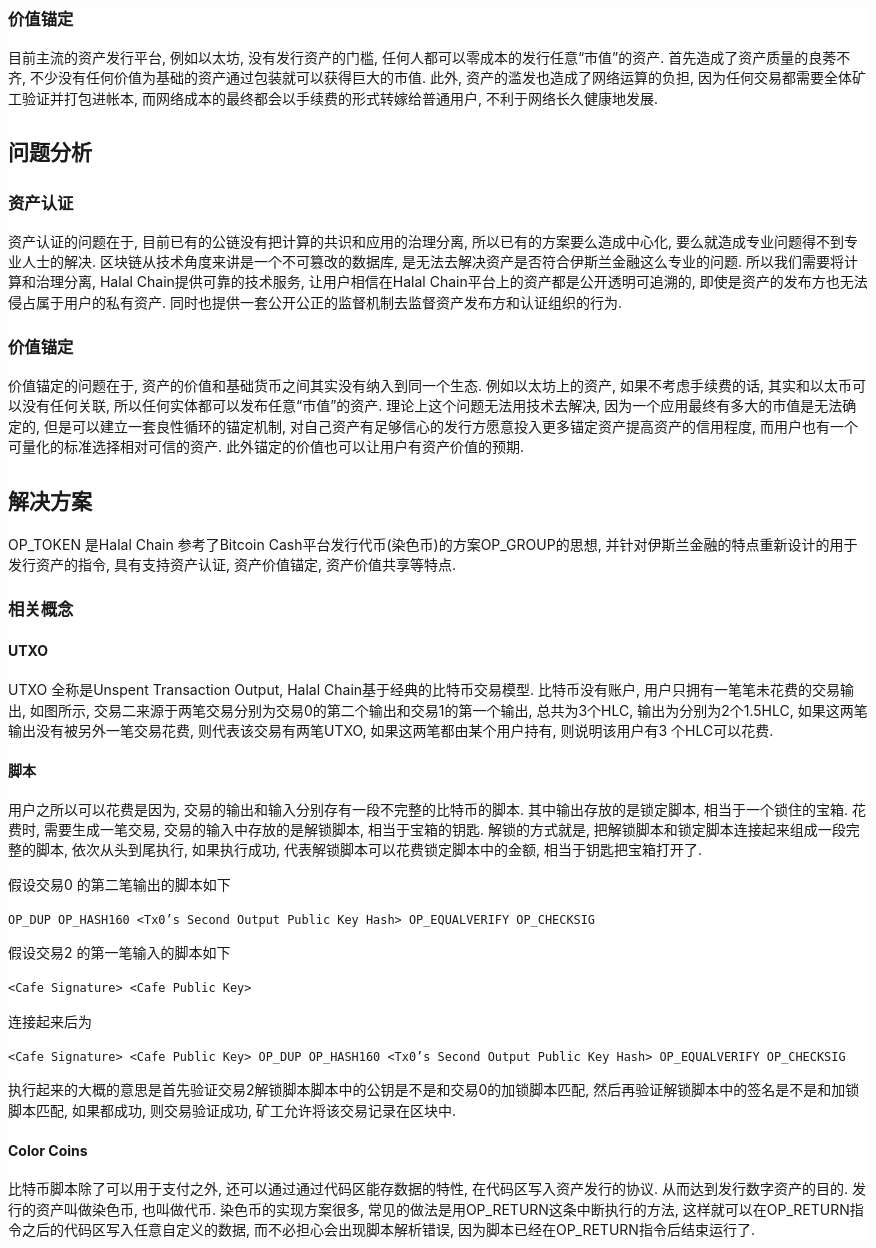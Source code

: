 ### 价值锚定
目前主流的资产发行平台, 例如以太坊, 没有发行资产的门槛, 任何人都可以零成本的发行任意“市值”的资产. 首先造成了资产质量的良莠不齐, 不少没有任何价值为基础的资产通过包装就可以获得巨大的市值. 此外, 资产的滥发也造成了网络运算的负担, 因为任何交易都需要全体矿工验证并打包进帐本, 而网络成本的最终都会以手续费的形式转嫁给普通用户, 不利于网络长久健康地发展.

## 问题分析
### 资产认证
资产认证的问题在于, 目前已有的公链没有把计算的共识和应用的治理分离, 所以已有的方案要么造成中心化, 要么就造成专业问题得不到专业人士的解决. 区块链从技术角度来讲是一个不可篡改的数据库, 是无法去解决资产是否符合伊斯兰金融这么专业的问题. 所以我们需要将计算和治理分离, Halal Chain提供可靠的技术服务, 让用户相信在Halal Chain平台上的资产都是公开透明可追溯的, 即使是资产的发布方也无法侵占属于用户的私有资产. 同时也提供一套公开公正的监督机制去监督资产发布方和认证组织的行为.

### 价值锚定
价值锚定的问题在于, 资产的价值和基础货币之间其实没有纳入到同一个生态. 例如以太坊上的资产, 如果不考虑手续费的话, 其实和以太币可以没有任何关联, 所以任何实体都可以发布任意“市值”的资产. 理论上这个问题无法用技术去解决, 因为一个应用最终有多大的市值是无法确定的, 但是可以建立一套良性循环的锚定机制, 对自己资产有足够信心的发行方愿意投入更多锚定资产提高资产的信用程度, 而用户也有一个可量化的标准选择相对可信的资产. 此外锚定的价值也可以让用户有资产价值的预期.

## 解决方案

OP_TOKEN 是Halal Chain 参考了Bitcoin Cash平台发行代币(染色币)的方案OP_GROUP的思想, 并针对伊斯兰金融的特点重新设计的用于发行资产的指令, 具有支持资产认证, 资产价值锚定, 资产价值共享等特点.

### 相关概念

#### UTXO
UTXO 全称是Unspent Transaction Output, Halal Chain基于经典的比特币交易模型.  比特币没有账户, 用户只拥有一笔笔未花费的交易输出, 如图所示, 交易二来源于两笔交易分别为交易0的第二个输出和交易1的第一个输出, 总共为3个HLC, 输出为分别为2个1.5HLC, 如果这两笔输出没有被另外一笔交易花费, 则代表该交易有两笔UTXO, 如果这两笔都由某个用户持有, 则说明该用户有3 个HLC可以花费.


#### 脚本
用户之所以可以花费是因为, 交易的输出和输入分别存有一段不完整的比特币的脚本. 其中输出存放的是锁定脚本, 相当于一个锁住的宝箱. 花费时, 需要生成一笔交易, 交易的输入中存放的是解锁脚本, 相当于宝箱的钥匙. 解锁的方式就是, 把解锁脚本和锁定脚本连接起来组成一段完整的脚本, 依次从头到尾执行, 如果执行成功, 代表解锁脚本可以花费锁定脚本中的金额, 相当于钥匙把宝箱打开了. 

假设交易0 的第二笔输出的脚本如下
```
OP_DUP OP_HASH160 <Tx0’s Second Output Public Key Hash> OP_EQUALVERIFY OP_CHECKSIG
```

假设交易2 的第一笔输入的脚本如下
```
<Cafe Signature> <Cafe Public Key>
```

连接起来后为
```
<Cafe Signature> <Cafe Public Key> OP_DUP OP_HASH160 <Tx0’s Second Output Public Key Hash> OP_EQUALVERIFY OP_CHECKSIG
```

执行起来的大概的意思是首先验证交易2解锁脚本脚本中的公钥是不是和交易0的加锁脚本匹配, 然后再验证解锁脚本中的签名是不是和加锁脚本匹配, 如果都成功, 则交易验证成功, 矿工允许将该交易记录在区块中.

#### Color Coins
比特币脚本除了可以用于支付之外, 还可以通过通过代码区能存数据的特性, 在代码区写入资产发行的协议. 从而达到发行数字资产的目的.  发行的资产叫做染色币, 也叫做代币. 染色币的实现方案很多, 常见的做法是用OP_RETURN这条中断执行的方法, 这样就可以在OP_RETURN指令之后的代码区写入任意自定义的数据, 而不必担心会出现脚本解析错误, 因为脚本已经在OP_RETURN指令后结束运行了. 
